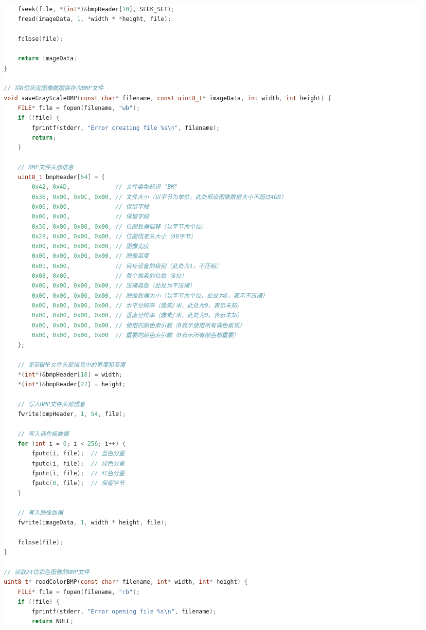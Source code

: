 ```c
    fseek(file, *(int*)&bmpHeader[10], SEEK_SET);
    fread(imageData, 1, *width * *height, file);

    fclose(file);

    return imageData;
}

// 将8位灰度图像数据保存为BMP文件
void saveGrayScaleBMP(const char* filename, const uint8_t* imageData, int width, int height) {
    FILE* file = fopen(filename, "wb");
    if (!file) {
        fprintf(stderr, "Error creating file %s\n", filename);
        return;
    }

    // BMP文件头部信息
    uint8_t bmpHeader[54] = {
        0x42, 0x4D,             // 文件类型标识 "BM"
        0x36, 0x00, 0x0C, 0x00, // 文件大小（以字节为单位，此处假设图像数据大小不超过4GB）
        0x00, 0x00,             // 保留字段
        0x00, 0x00,             // 保留字段
        0x36, 0x00, 0x00, 0x00, // 位图数据偏移（以字节为单位）
        0x28, 0x00, 0x00, 0x00, // 位图信息头大小（40字节）
        0x00, 0x00, 0x00, 0x00, // 图像宽度
        0x00, 0x00, 0x00, 0x00, // 图像高度
        0x01, 0x00,             // 目标设备的级别（此处为1，不压缩）
        0x08, 0x00,             // 每个像素的位数（8位）
        0x00, 0x00, 0x00, 0x00, // 压缩类型（此处为不压缩）
        0x00, 0x00, 0x00, 0x00, // 图像数据大小（以字节为单位，此处为0，表示不压缩）
        0x00, 0x00, 0x00, 0x00, // 水平分辨率（像素/米，此处为0，表示未知）
        0x00, 0x00, 0x00, 0x00, // 垂直分辨率（像素/米，此处为0，表示未知）
        0x00, 0x00, 0x00, 0x00, // 使用的颜色索引数（0表示使用所有调色板项）
        0x00, 0x00, 0x00, 0x00  // 重要的颜色索引数（0表示所有颜色都重要）
    };

    // 更新BMP文件头部信息中的宽度和高度
    *(int*)&bmpHeader[18] = width;
    *(int*)&bmpHeader[22] = height;

    // 写入BMP文件头部信息
    fwrite(bmpHeader, 1, 54, file);

    // 写入调色板数据
    for (int i = 0; i < 256; i++) {
        fputc(i, file);  // 蓝色分量
        fputc(i, file);  // 绿色分量
        fputc(i, file);  // 红色分量
        fputc(0, file);  // 保留字节
    }

    // 写入图像数据
    fwrite(imageData, 1, width * height, file);

    fclose(file);
}

// 读取24位彩色图像的BMP文件
uint8_t* readColorBMP(const char* filename, int* width, int* height) {
    FILE* file = fopen(filename, "rb");
    if (!file) {
        fprintf(stderr, "Error opening file %s\n", filename);
        return NULL;
```